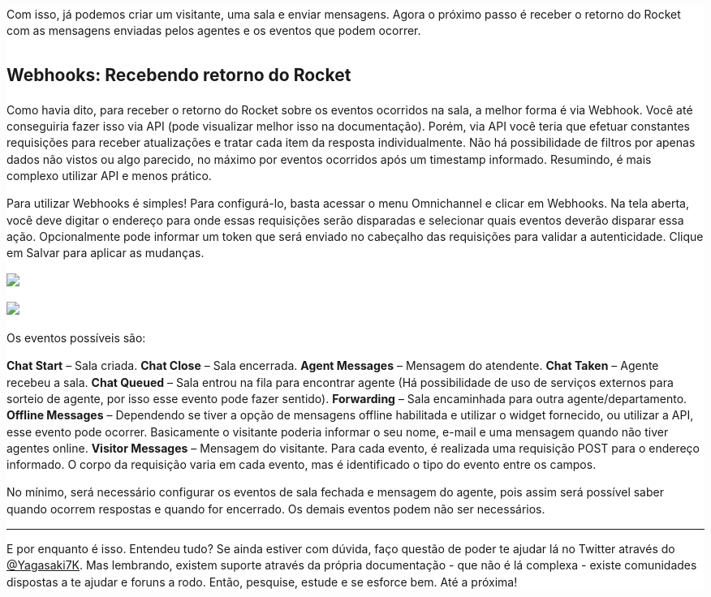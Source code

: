 Com isso, já podemos criar um visitante, uma sala e enviar mensagens. Agora o próximo passo é receber o retorno do Rocket com as mensagens enviadas pelos agentes e os eventos que podem ocorrer.

## Webhooks: Recebendo retorno do Rocket
Como havia dito, para receber o retorno do Rocket sobre os eventos ocorridos na sala, a melhor forma é via Webhook. Você até conseguiria fazer isso via API (pode visualizar melhor isso na documentação). Porém, via API você teria que efetuar constantes requisições para receber atualizações e tratar cada item da resposta individualmente. Não há possibilidade de filtros por apenas dados não vistos ou algo parecido, no máximo por eventos ocorridos após um timestamp informado. Resumindo, é mais complexo utilizar API e menos prático.

Para utilizar Webhooks é simples! Para configurá-lo, basta acessar o menu Omnichannel e clicar em Webhooks. Na tela aberta, você deve digitar o endereço para onde essas requisições serão disparadas e selecionar quais eventos deverão disparar essa ação. Opcionalmente pode informar um token que será enviado no cabeçalho das requisições para validar a autenticidade. Clique em Salvar para aplicar as mudanças.

![](https://blog.4linux.com.br/wp-content/uploads/2021/08/2021-08-24_12-00.png)

![](https://blog.4linux.com.br/wp-content/uploads/2021/08/2021-08-24_12-02-1024x425.png)

Os eventos possíveis são:

**Chat Start** – Sala criada.
**Chat Close** – Sala encerrada.
**Agent Messages** – Mensagem do atendente.
**Chat Taken** – Agente recebeu a sala.
**Chat Queued** – Sala entrou na fila para encontrar agente (Há possibilidade de uso de serviços externos para sorteio de agente, por isso esse evento pode fazer sentido).
**Forwarding** – Sala encaminhada para outra agente/departamento.
**Offline Messages** – Dependendo se tiver a opção de mensagens offline habilitada e utilizar o widget fornecido, ou utilizar a API, esse evento pode ocorrer. Basicamente o visitante poderia informar o seu nome, e-mail e uma mensagem quando não tiver agentes online.
**Visitor Messages** – Mensagem do visitante.
Para cada evento, é realizada uma requisição POST para o endereço informado. O corpo da requisição varia em cada evento, mas é identificado o tipo do evento entre os campos.

No mínimo, será necessário configurar os eventos de sala fechada e mensagem do agente, pois assim será possível saber quando ocorrem respostas e quando for encerrado. Os demais eventos podem não ser necessários.

---

E por enquanto é isso. Entendeu tudo? Se ainda estiver com dúvida, faço questão de poder te ajudar lá no Twitter através do
[@Yagasaki7K](https://twitter.com/Yagasaki7K). Mas lembrando, existem suporte através da própria documentação - que não é lá complexa - existe comunidades dispostas
a te ajudar e foruns a rodo. Então, pesquise, estude e se esforce bem. Até a próxima!